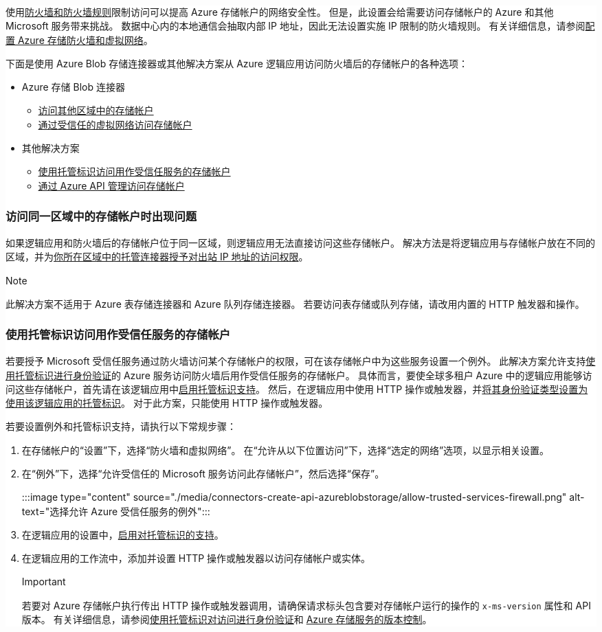 使用[防火墙和防火墙规则](../storage/common/storage-network-security.md)限制访问可以提高 Azure 存储帐户的网络安全性。 但是，此设置会给需要访问存储帐户的 Azure 和其他 Microsoft 服务带来挑战。 数据中心内的本地通信会抽取内部 IP 地址，因此无法设置实施 IP 限制的防火墙规则。 有关详细信息，请参阅[配置 Azure 存储防火墙和虚拟网络](../storage/common/storage-network-security.md)。

下面是使用 Azure Blob 存储连接器或其他解决方案从 Azure 逻辑应用访问防火墙后的存储帐户的各种选项：

* Azure 存储 Blob 连接器

    * [访问其他区域中的存储帐户](#access-other-regions)
    * [通过受信任的虚拟网络访问存储帐户](#access-trusted-virtual-network)

* 其他解决方案

    * [使用托管标识访问用作受信任服务的存储帐户](#access-trusted-service)
    * [通过 Azure API 管理访问存储帐户](#access-api-management)

<a name="access-other-regions"></a>

### <a name="problems-accessing-storage-accounts-in-the-same-region"></a>访问同一区域中的存储帐户时出现问题

如果逻辑应用和防火墙后的存储帐户位于同一区域，则逻辑应用无法直接访问这些存储帐户。 解决方法是将逻辑应用与存储帐户放在不同的区域，并为[你所在区域中的托管连接器授予对出站 IP 地址的访问权限](../logic-apps/logic-apps-limits-and-config.md#outbound)。

> [!NOTE]
> 此解决方案不适用于 Azure 表存储连接器和 Azure 队列存储连接器。 若要访问表存储或队列存储，请改用内置的 HTTP 触发器和操作。

<a name="access-trusted-virtual-network"></a>



<a name="access-trusted-service"></a>

### <a name="access-storage-accounts-as-a-trusted-service-with-managed-identities"></a>使用托管标识访问用作受信任服务的存储帐户

若要授予 Microsoft 受信任服务通过防火墙访问某个存储帐户的权限，可在该存储帐户中为这些服务设置一个例外。 此解决方案允许支持[使用托管标识进行身份验证](../active-directory/managed-identities-azure-resources/overview.md)的 Azure 服务访问防火墙后用作受信任服务的存储帐户。 具体而言，要使全球多租户 Azure 中的逻辑应用能够访问这些存储帐户，首先请在该逻辑应用中[启用托管标识支持](../logic-apps/create-managed-service-identity.md)。 然后，在逻辑应用中使用 HTTP 操作或触发器，并[将其身份验证类型设置为使用该逻辑应用的托管标识](../logic-apps/create-managed-service-identity.md#authenticate-access-with-managed-identity)。 对于此方案，只能使用 HTTP 操作或触发器。 

若要设置例外和托管标识支持，请执行以下常规步骤：

1. 在存储帐户的“设置”下，选择“防火墙和虚拟网络”。   在“允许从以下位置访问”下，选择“选定的网络”选项，以显示相关设置。  

1. 在“例外”下，选择“允许受信任的 Microsoft 服务访问此存储帐户”，然后选择“保存”。   

    :::image type="content" source="./media/connectors-create-api-azureblobstorage/allow-trusted-services-firewall.png" alt-text="选择允许 Azure 受信任服务的例外":::

1. 在逻辑应用的设置中，[启用对托管标识的支持](../logic-apps/create-managed-service-identity.md)。

1. 在逻辑应用的工作流中，添加并设置 HTTP 操作或触发器以访问存储帐户或实体。

    > [!IMPORTANT]
    > 若要对 Azure 存储帐户执行传出 HTTP 操作或触发器调用，请确保请求标头包含要对存储帐户运行的操作的 `x-ms-version` 属性和 API 版本。 有关详细信息，请参阅[使用托管标识对访问进行身份验证](../logic-apps/create-managed-service-identity.md#authenticate-access-with-managed-identity)和 [Azure 存储服务的版本控制](https://docs.microsoft.com/rest/api/storageservices/versioning-for-the-azure-storage-services#specifying-service-versions-in-requests)。
